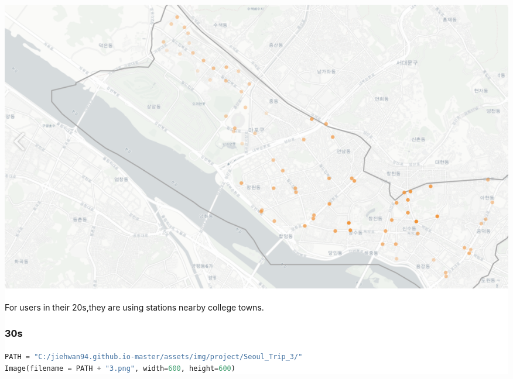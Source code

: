 ![png](output_84_0.png)
    



For users in their 20s,they are using stations nearby college towns.

### 30s


```python
PATH = "C:/jiehwan94.github.io-master/assets/img/project/Seoul_Trip_3/"
Image(filename = PATH + "3.png", width=600, height=600)
```




    